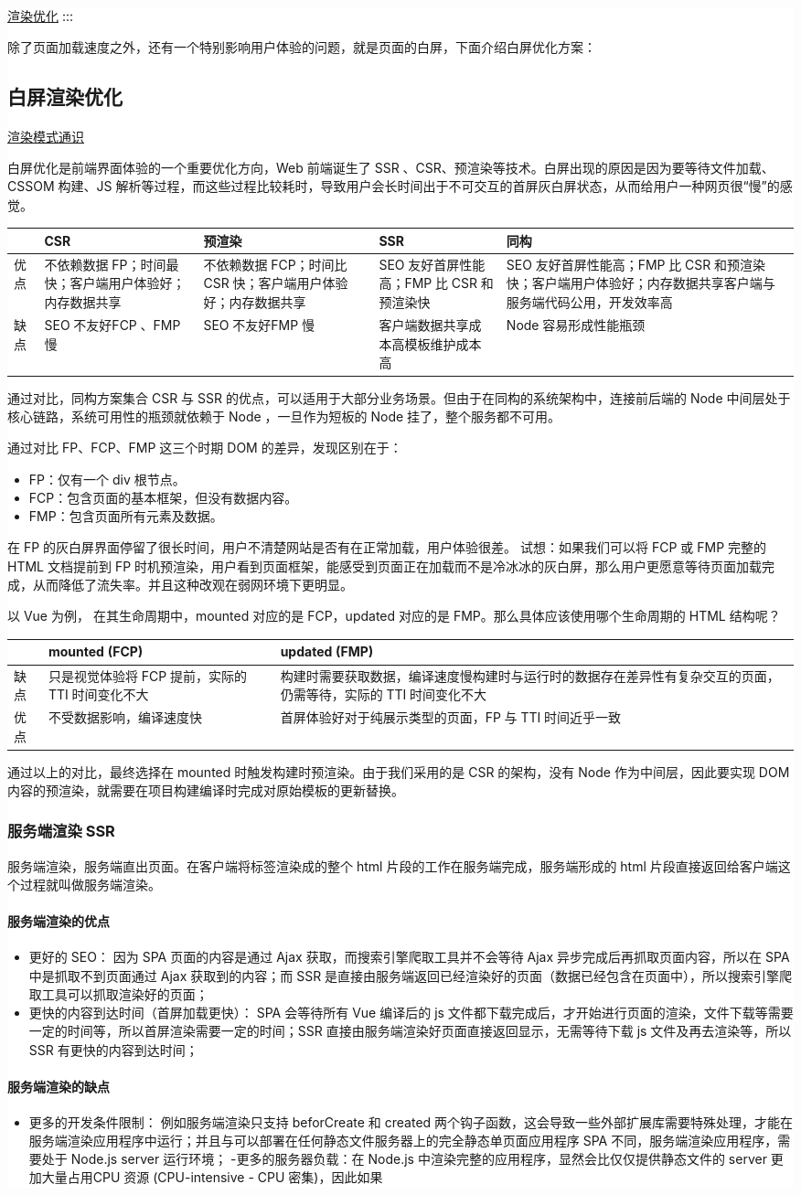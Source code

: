 [渲染优化](https://www.jianshu.com/p/a32b890c29b1)
:::

除了页面加载速度之外，还有一个特别影响用户体验的问题，就是页面的白屏，下面介绍白屏优化方案：

## 白屏渲染优化

[渲染模式通识](/architecture/)

白屏优化是前端界面体验的一个重要优化方向，Web 前端诞生了 SSR 、CSR、预渲染等技术。白屏出现的原因是因为要等待文件加载、CSSOM 构建、JS 解析等过程，而这些过程比较耗时，导致用户会长时间出于不可交互的首屏灰白屏状态，从而给用户一种网页很“慢”的感觉。

|      | CSR  | 预渲染 | SSR | 同构 |
| ---- | :--- | :---| :---| :---|
| 优点 | 不依赖数据 FP；时间最快；客户端用户体验好；内存数据共享 | 不依赖数据 FCP；时间比 CSR 快；客户端用户体验好；内存数据共享 | SEO 友好首屏性能高；FMP 比 CSR 和预渲染快 | SEO 友好首屏性能高；FMP 比 CSR 和预渲染快；客户端用户体验好；内存数据共享客户端与服务端代码公用，开发效率高 |
| 缺点 | SEO 不友好FCP 、FMP 慢 | SEO 不友好FMP 慢 | 客户端数据共享成本高模板维护成本高 | Node 容易形成性能瓶颈 |

通过对比，同构方案集合 CSR 与 SSR 的优点，可以适用于大部分业务场景。但由于在同构的系统架构中，连接前后端的 Node 中间层处于核心链路，系统可用性的瓶颈就依赖于 Node ，一旦作为短板的 Node 挂了，整个服务都不可用。

通过对比 FP、FCP、FMP 这三个时期 DOM 的差异，发现区别在于：

- FP：仅有一个 div 根节点。
- FCP：包含页面的基本框架，但没有数据内容。
- FMP：包含页面所有元素及数据。

在 FP 的灰白屏界面停留了很长时间，用户不清楚网站是否有在正常加载，用户体验很差。
试想：如果我们可以将 FCP 或 FMP 完整的 HTML 文档提前到 FP 时机预渲染，用户看到页面框架，能感受到页面正在加载而不是冷冰冰的灰白屏，那么用户更愿意等待页面加载完成，从而降低了流失率。并且这种改观在弱网环境下更明显。

以 Vue 为例， 在其生命周期中，mounted 对应的是 FCP，updated 对应的是 FMP。那么具体应该使用哪个生命周期的 HTML 结构呢？

|      | mounted (FCP) | updated (FMP)  |
| ---- | :----| :----|
| 缺点 | 只是视觉体验将 FCP 提前，实际的 TTI 时间变化不大 | 构建时需要获取数据，编译速度慢构建时与运行时的数据存在差异性有复杂交互的页面，仍需等待，实际的 TTI 时间变化不大 |
| 优点 | 不受数据影响，编译速度快 | 首屏体验好对于纯展示类型的页面，FP 与 TTI 时间近乎一致 |

通过以上的对比，最终选择在 mounted 时触发构建时预渲染。由于我们采用的是 CSR 的架构，没有 Node 作为中间层，因此要实现 DOM 内容的预渲染，就需要在项目构建编译时完成对原始模板的更新替换。

### 服务端渲染 SSR

服务端渲染，服务端直出页面。在客户端将标签渲染成的整个 html 片段的工作在服务端完成，服务端形成的 html 片段直接返回给客户端这个过程就叫做服务端渲染。

#### 服务端渲染的优点

- 更好的 SEO： 因为 SPA 页面的内容是通过 Ajax 获取，而搜索引擎爬取工具并不会等待 Ajax 异步完成后再抓取页面内容，所以在 SPA 中是抓取不到页面通过 Ajax 获取到的内容；而 SSR 是直接由服务端返回已经渲染好的页面（数据已经包含在页面中），所以搜索引擎爬取工具可以抓取渲染好的页面；
- 更快的内容到达时间（首屏加载更快）： SPA 会等待所有 Vue 编译后的 js 文件都下载完成后，才开始进行页面的渲染，文件下载等需要一定的时间等，所以首屏渲染需要一定的时间；SSR 直接由服务端渲染好页面直接返回显示，无需等待下载 js 文件及再去渲染等，所以 SSR 有更快的内容到达时间；

#### 服务端渲染的缺点

- 更多的开发条件限制： 例如服务端渲染只支持 beforCreate 和 created 两个钩子函数，这会导致一些外部扩展库需要特殊处理，才能在服务端渲染应用程序中运行；并且与可以部署在任何静态文件服务器上的完全静态单页面应用程序 SPA 不同，服务端渲染应用程序，需要处于 Node.js server 运行环境；
-更多的服务器负载：在 Node.js  中渲染完整的应用程序，显然会比仅仅提供静态文件的  server 更加大量占用CPU 资源 (CPU-intensive - CPU 密集)，因此如果
